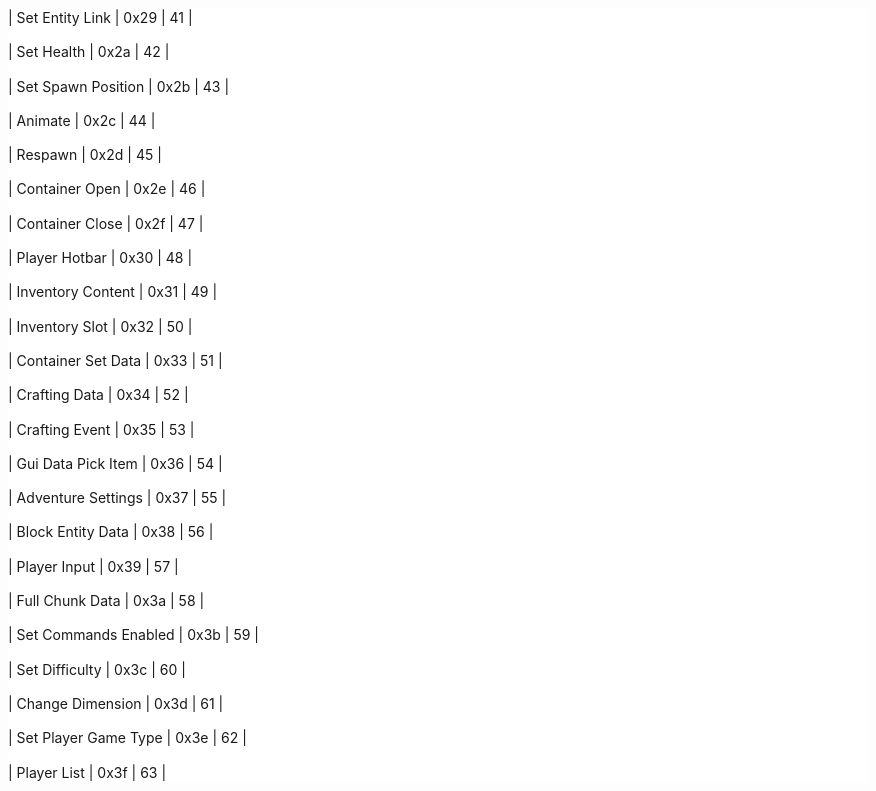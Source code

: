 | Set Entity Link | 0x29 | 41 |   

| Set Health | 0x2a | 42 |   

| Set Spawn Position | 0x2b | 43 |   

| Animate | 0x2c | 44 |   

| Respawn | 0x2d | 45 |   

| Container Open | 0x2e | 46 |   

| Container Close | 0x2f | 47 |   

| Player Hotbar | 0x30 | 48 |   

| Inventory Content | 0x31 | 49 |   

| Inventory Slot | 0x32 | 50 |   

| Container Set Data | 0x33 | 51 |   

| Crafting Data | 0x34 | 52 |   

| Crafting Event | 0x35 | 53 |   

| Gui Data Pick Item | 0x36 | 54 |   

| Adventure Settings | 0x37 | 55 |   

| Block Entity Data | 0x38 | 56 |   

| Player Input | 0x39 | 57 |   

| Full Chunk Data | 0x3a | 58 |   

| Set Commands Enabled | 0x3b | 59 |   

| Set Difficulty | 0x3c | 60 |   

| Change Dimension | 0x3d | 61 |   

| Set Player Game Type | 0x3e | 62 |   

| Player List | 0x3f | 63 |   
